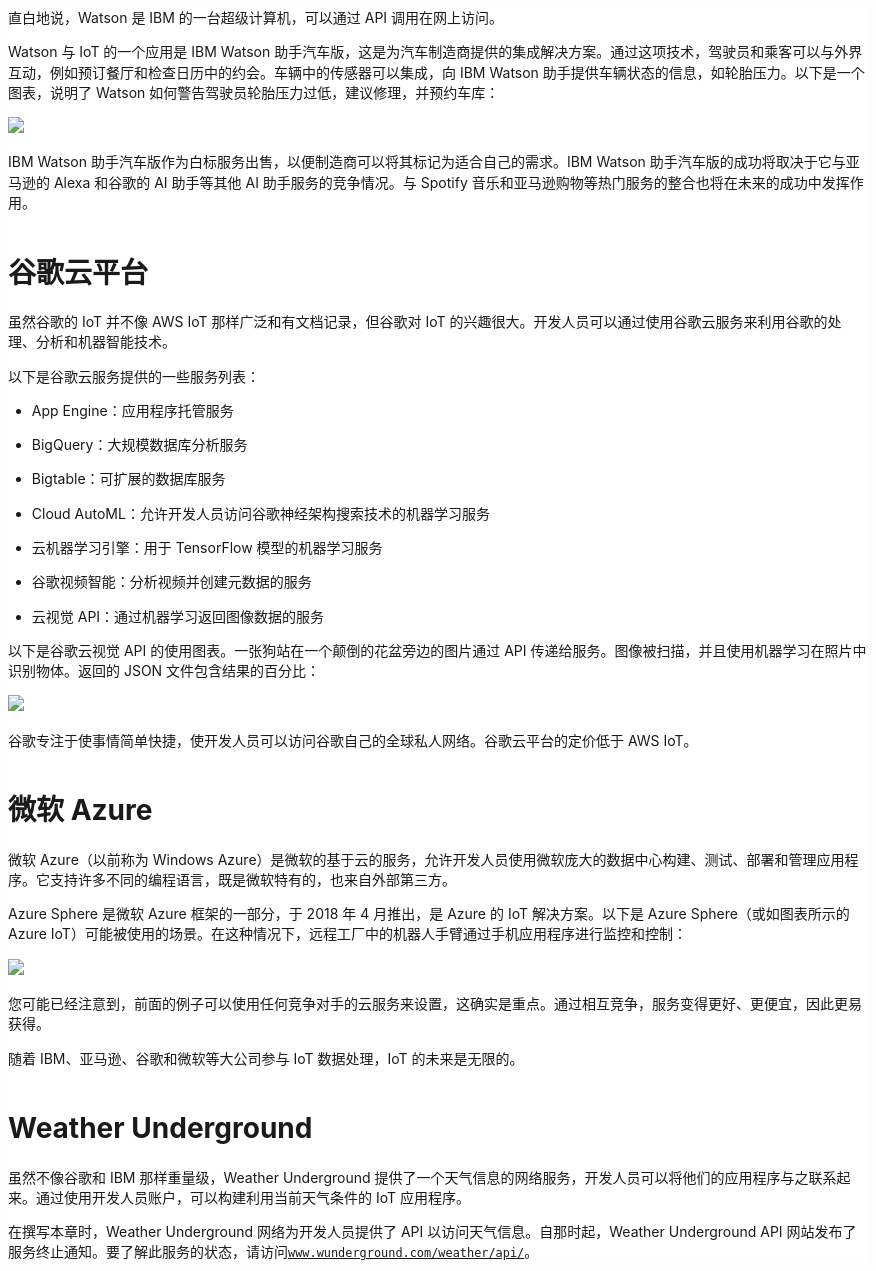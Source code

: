 直白地说，Watson 是 IBM 的一台超级计算机，可以通过 API 调用在网上访问。

Watson 与 IoT 的一个应用是 IBM Watson 助手汽车版，这是为汽车制造商提供的集成解决方案。通过这项技术，驾驶员和乘客可以与外界互动，例如预订餐厅和检查日历中的约会。车辆中的传感器可以集成，向 IBM Watson 助手提供车辆状态的信息，如轮胎压力。以下是一个图表，说明了 Watson 如何警告驾驶员轮胎压力过低，建议修理，并预约车库：

![](https://github.com/OpenDocCN/freelearn-python-zh/raw/master/docs/iot-prog-pj/img/aae158bc-7e55-4d14-af47-1db370364d77.png)

IBM Watson 助手汽车版作为白标服务出售，以便制造商可以将其标记为适合自己的需求。IBM Watson 助手汽车版的成功将取决于它与亚马逊的 Alexa 和谷歌的 AI 助手等其他 AI 助手服务的竞争情况。与 Spotify 音乐和亚马逊购物等热门服务的整合也将在未来的成功中发挥作用。

# 谷歌云平台

虽然谷歌的 IoT 并不像 AWS IoT 那样广泛和有文档记录，但谷歌对 IoT 的兴趣很大。开发人员可以通过使用谷歌云服务来利用谷歌的处理、分析和机器智能技术。

以下是谷歌云服务提供的一些服务列表：

+   App Engine：应用程序托管服务

+   BigQuery：大规模数据库分析服务

+   Bigtable：可扩展的数据库服务

+   Cloud AutoML：允许开发人员访问谷歌神经架构搜索技术的机器学习服务

+   云机器学习引擎：用于 TensorFlow 模型的机器学习服务

+   谷歌视频智能：分析视频并创建元数据的服务

+   云视觉 API：通过机器学习返回图像数据的服务

以下是谷歌云视觉 API 的使用图表。一张狗站在一个颠倒的花盆旁边的图片通过 API 传递给服务。图像被扫描，并且使用机器学习在照片中识别物体。返回的 JSON 文件包含结果的百分比：

![](https://github.com/OpenDocCN/freelearn-python-zh/raw/master/docs/iot-prog-pj/img/1699693d-94f5-49ec-91f7-180558df180d.png)

谷歌专注于使事情简单快捷，使开发人员可以访问谷歌自己的全球私人网络。谷歌云平台的定价低于 AWS IoT。

# 微软 Azure

微软 Azure（以前称为 Windows Azure）是微软的基于云的服务，允许开发人员使用微软庞大的数据中心构建、测试、部署和管理应用程序。它支持许多不同的编程语言，既是微软特有的，也来自外部第三方。

Azure Sphere 是微软 Azure 框架的一部分，于 2018 年 4 月推出，是 Azure 的 IoT 解决方案。以下是 Azure Sphere（或如图表所示的 Azure IoT）可能被使用的场景。在这种情况下，远程工厂中的机器人手臂通过手机应用程序进行监控和控制：

![](https://github.com/OpenDocCN/freelearn-python-zh/raw/master/docs/iot-prog-pj/img/71cf93b4-2b0e-46e1-a77b-190e426a4551.png)

您可能已经注意到，前面的例子可以使用任何竞争对手的云服务来设置，这确实是重点。通过相互竞争，服务变得更好、更便宜，因此更易获得。

随着 IBM、亚马逊、谷歌和微软等大公司参与 IoT 数据处理，IoT 的未来是无限的。

# Weather Underground

虽然不像谷歌和 IBM 那样重量级，Weather Underground 提供了一个天气信息的网络服务，开发人员可以将他们的应用程序与之联系起来。通过使用开发人员账户，可以构建利用当前天气条件的 IoT 应用程序。

在撰写本章时，Weather Underground 网络为开发人员提供了 API 以访问天气信息。自那时起，Weather Underground API 网站发布了服务终止通知。要了解此服务的状态，请访问[`www.wunderground.com/weather/api/`](https://www.wunderground.com/weather/api/)。
